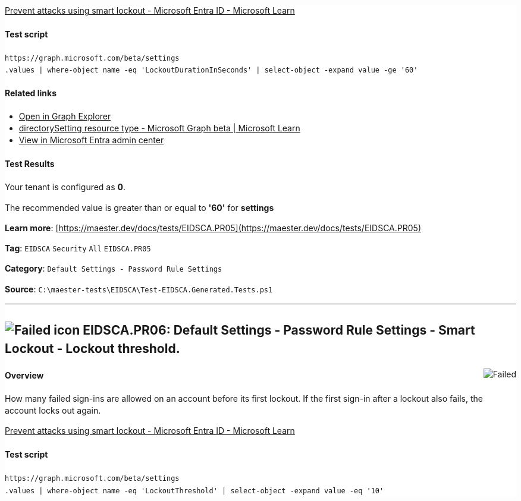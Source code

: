 [Prevent attacks using smart lockout - Microsoft Entra ID - Microsoft Learn](https://learn.microsoft.com/en-us/azure/active-directory/authentication/howto-password-smart-lockout)

#### Test script
```
https://graph.microsoft.com/beta/settings
.values | where-object name -eq 'LockoutDurationInSeconds' | select-object -expand value -ge '60'
```

#### Related links

- [Open in Graph Explorer](https://developer.microsoft.com/en-us/graph/graph-explorer?request=settings&method=GET&version=beta&GraphUrl=https://graph.microsoft.com)
- [directorySetting resource type - Microsoft Graph beta | Microsoft Learn](https://learn.microsoft.com/en-us/graph/api/resources/directorysetting)
- [View in Microsoft Entra admin center](https://portal.azure.com/#view/Microsoft_AAD_IAM/AuthenticationMethodsMenuBlade/~/PasswordProtection)


#### Test Results


Your tenant is configured as **0**.

The recommended value is greater than or equal to **'60'** for **settings**


**Learn more**: [https://maester.dev/docs/tests/EIDSCA.PR05](https://maester.dev/docs/tests/EIDSCA.PR05)

**Tag**: `EIDSCA` `Security` `All` `EIDSCA.PR05`

**Category**: `Default Settings - Password Rule Settings`

**Source**: `C:\maester-tests\EIDSCA\Test-EIDSCA.Generated.Tests.ps1`

---



## <img src="https://maester.dev/img/test-result/icon-fail.png" alt="Failed icon" height="18" /> EIDSCA.PR06: Default Settings - Password Rule Settings - Smart Lockout - Lockout threshold.


<img align="right" src="https://maester.dev/img/test-result/pill-fail.png" height="25" alt="Failed"/>



#### Overview

How many failed sign-ins are allowed on an account before its first lockout. If the first sign-in after a lockout also fails, the account locks out again.

[Prevent attacks using smart lockout - Microsoft Entra ID - Microsoft Learn](https://learn.microsoft.com/en-us/azure/active-directory/authentication/howto-password-smart-lockout)

#### Test script
```
https://graph.microsoft.com/beta/settings
.values | where-object name -eq 'LockoutThreshold' | select-object -expand value -eq '10'
```
